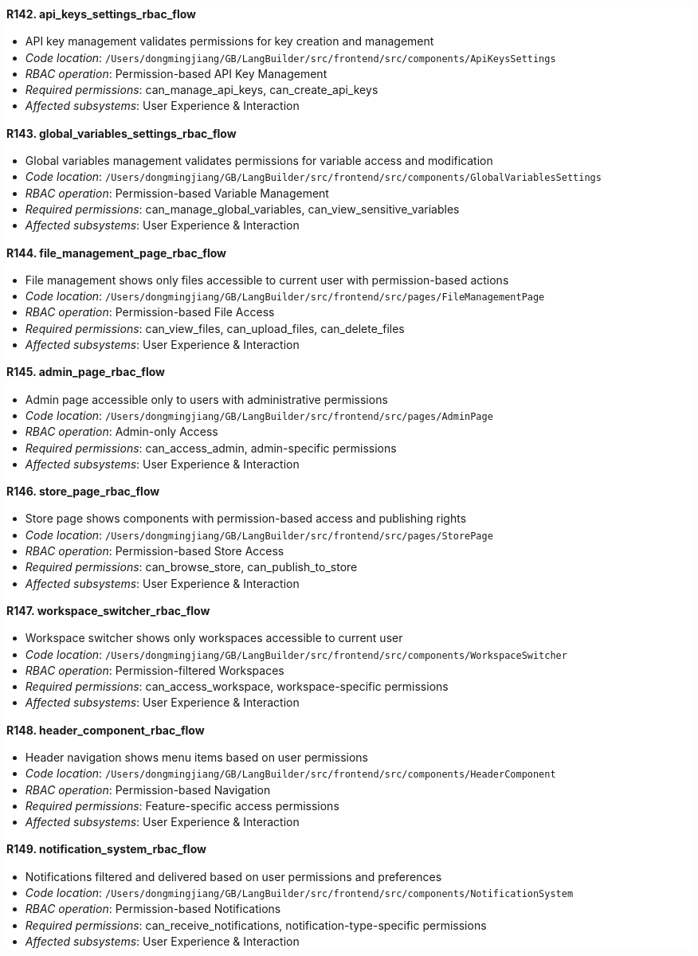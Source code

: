 **R142. api_keys_settings_rbac_flow**
- API key management validates permissions for key creation and management
- *Code location*: `/Users/dongmingjiang/GB/LangBuilder/src/frontend/src/components/ApiKeysSettings`
- *RBAC operation*: Permission-based API Key Management
- *Required permissions*: can_manage_api_keys, can_create_api_keys
- *Affected subsystems*: User Experience & Interaction

**R143. global_variables_settings_rbac_flow**
- Global variables management validates permissions for variable access and modification
- *Code location*: `/Users/dongmingjiang/GB/LangBuilder/src/frontend/src/components/GlobalVariablesSettings`
- *RBAC operation*: Permission-based Variable Management
- *Required permissions*: can_manage_global_variables, can_view_sensitive_variables
- *Affected subsystems*: User Experience & Interaction

**R144. file_management_page_rbac_flow**
- File management shows only files accessible to current user with permission-based actions
- *Code location*: `/Users/dongmingjiang/GB/LangBuilder/src/frontend/src/pages/FileManagementPage`
- *RBAC operation*: Permission-based File Access
- *Required permissions*: can_view_files, can_upload_files, can_delete_files
- *Affected subsystems*: User Experience & Interaction

**R145. admin_page_rbac_flow**
- Admin page accessible only to users with administrative permissions
- *Code location*: `/Users/dongmingjiang/GB/LangBuilder/src/frontend/src/pages/AdminPage`
- *RBAC operation*: Admin-only Access
- *Required permissions*: can_access_admin, admin-specific permissions
- *Affected subsystems*: User Experience & Interaction

**R146. store_page_rbac_flow**
- Store page shows components with permission-based access and publishing rights
- *Code location*: `/Users/dongmingjiang/GB/LangBuilder/src/frontend/src/pages/StorePage`
- *RBAC operation*: Permission-based Store Access
- *Required permissions*: can_browse_store, can_publish_to_store
- *Affected subsystems*: User Experience & Interaction

**R147. workspace_switcher_rbac_flow**
- Workspace switcher shows only workspaces accessible to current user
- *Code location*: `/Users/dongmingjiang/GB/LangBuilder/src/frontend/src/components/WorkspaceSwitcher`
- *RBAC operation*: Permission-filtered Workspaces
- *Required permissions*: can_access_workspace, workspace-specific permissions
- *Affected subsystems*: User Experience & Interaction

**R148. header_component_rbac_flow**
- Header navigation shows menu items based on user permissions
- *Code location*: `/Users/dongmingjiang/GB/LangBuilder/src/frontend/src/components/HeaderComponent`
- *RBAC operation*: Permission-based Navigation
- *Required permissions*: Feature-specific access permissions
- *Affected subsystems*: User Experience & Interaction

**R149. notification_system_rbac_flow**
- Notifications filtered and delivered based on user permissions and preferences
- *Code location*: `/Users/dongmingjiang/GB/LangBuilder/src/frontend/src/components/NotificationSystem`
- *RBAC operation*: Permission-based Notifications
- *Required permissions*: can_receive_notifications, notification-type-specific permissions
- *Affected subsystems*: User Experience & Interaction
